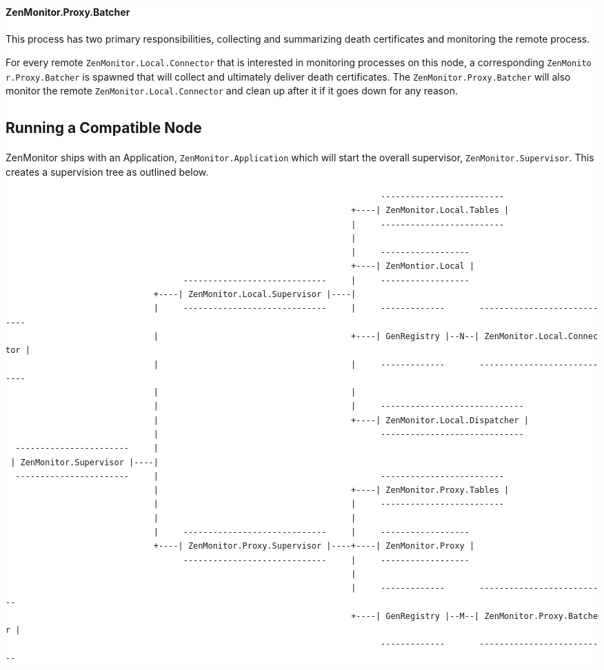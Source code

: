 
#### ZenMonitor.Proxy.Batcher

This process has two primary responsibilities, collecting and summarizing death certificates and
monitoring the remote process.

For every remote `ZenMonitor.Local.Connector` that is interested in monitoring processes on this
node, a corresponding `ZenMonitor.Proxy.Batcher` is spawned that will collect and ultimately
deliver death certificates.  The `ZenMonitor.Proxy.Batcher` will also monitor the remote
`ZenMonitor.Local.Connector` and clean up after it if it goes down for any reason.

## Running a Compatible Node

ZenMonitor ships with an Application, `ZenMonitor.Application` which will start the overall
supervisor, `ZenMonitor.Supervisor`.  This creates a supervision tree as outlined below.

```
                                                                            -------------------------
                                                                      +----| ZenMonitor.Local.Tables |
                                                                      |     -------------------------
                                                                      |
                                                                      |     ------------------
                                                                      +----| ZenMontior.Local |
                                    -----------------------------     |     ------------------
                              +----| ZenMonitor.Local.Supervisor |----|
                              |     -----------------------------     |     -------------       ----------------------------
                              |                                       +----| GenRegistry |--N--| ZenMonitor.Local.Connector |
                              |                                       |     -------------       ----------------------------
                              |                                       |
                              |                                       |     -----------------------------
                              |                                       +----| ZenMonitor.Local.Dispatcher |
                              |                                             -----------------------------
  -----------------------     |
 | ZenMonitor.Supervisor |----|
  -----------------------     |                                             -------------------------
                              |                                       +----| ZenMonitor.Proxy.Tables |
                              |                                       |     -------------------------
                              |                                       |
                              |     -----------------------------     |     ------------------
                              +----| ZenMonitor.Proxy.Supervisor |----+----| ZenMonitor.Proxy |
                                    -----------------------------     |     ------------------
                                                                      |
                                                                      |     -------------       --------------------------
                                                                      +----| GenRegistry |--M--| ZenMonitor.Proxy.Batcher |
                                                                            -------------       --------------------------
```

